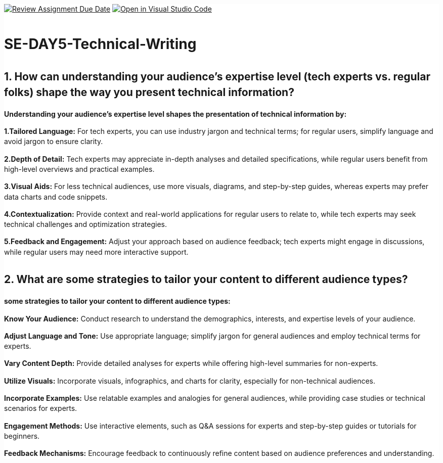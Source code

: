 [![Review Assignment Due Date](https://classroom.github.com/assets/deadline-readme-button-22041afd0340ce965d47ae6ef1cefeee28c7c493a6346c4f15d667ab976d596c.svg)](https://classroom.github.com/a/zsAR-pyY)
[![Open in Visual Studio Code](https://classroom.github.com/assets/open-in-vscode-2e0aaae1b6195c2367325f4f02e2d04e9abb55f0b24a779b69b11b9e10269abc.svg)](https://classroom.github.com/online_ide?assignment_repo_id=15658109&assignment_repo_type=AssignmentRepo)
# SE-DAY5-Technical-Writing
## 1. How can understanding your audience’s expertise level (tech experts vs. regular folks) shape the way you present technical information?

**Understanding your audience’s expertise level shapes the presentation of technical information by:**

**1.Tailored Language:** For tech experts, you can use industry jargon and technical terms; for regular users, simplify language and avoid jargon to ensure clarity.

**2.Depth of Detail:** Tech experts may appreciate in-depth analyses and detailed specifications, while regular users benefit from high-level overviews and practical examples.

**3.Visual Aids:** For less technical audiences, use more visuals, diagrams, and step-by-step guides, whereas experts may prefer data charts and code snippets.

**4.Contextualization:** Provide context and real-world applications for regular users to relate to, while tech experts may seek technical challenges and optimization strategies.

**5.Feedback and Engagement:** Adjust your approach based on audience feedback; tech experts might engage in discussions, while regular users may need more interactive support.

## 2. What are some strategies to tailor your content to different audience types?

**some strategies to tailor your content to different audience types:**

**Know Your Audience:** Conduct research to understand the demographics, interests, and expertise levels of your audience.

**Adjust Language and Tone:** Use appropriate language; simplify jargon for general audiences and employ technical terms for experts.

**Vary Content Depth:** Provide detailed analyses for experts while offering high-level summaries for non-experts.

**Utilize Visuals:** Incorporate visuals, infographics, and charts for clarity, especially for non-technical audiences.

**Incorporate Examples:** Use relatable examples and analogies for general audiences, while providing case studies or technical scenarios for experts.

**Engagement Methods:** Use interactive elements, such as Q&A sessions for experts and step-by-step guides or tutorials for beginners.

**Feedback Mechanisms:** Encourage feedback to continuously refine content based on audience preferences and understanding.
